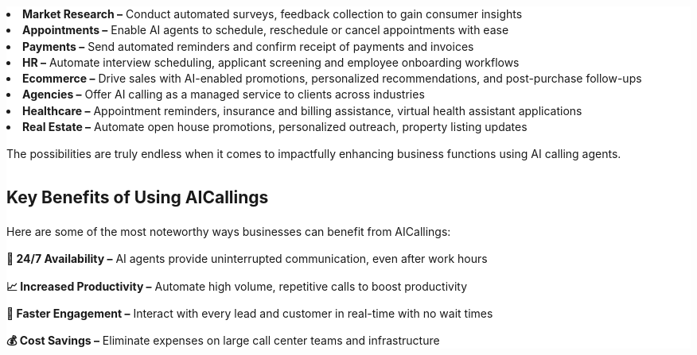 <li><strong>Market Research –</strong> Conduct automated surveys, feedback collection to gain consumer insights</li>



<li><strong>Appointments –</strong> Enable AI agents to schedule, reschedule or cancel appointments with ease</li>



<li><strong>Payments –</strong> Send automated reminders and confirm receipt of payments and invoices</li>



<li><strong>HR –</strong> Automate interview scheduling, applicant screening and employee onboarding workflows</li>



<li><strong>Ecommerce –</strong> Drive sales with AI-enabled promotions, personalized recommendations, and post-purchase follow-ups</li>



<li><strong>Agencies –</strong> Offer AI calling as a managed service to clients across industries</li>



<li><strong>Healthcare –</strong> Appointment reminders, insurance and billing assistance, virtual health assistant applications</li>



<li><strong>Real Estate –</strong> Automate open house promotions, personalized outreach, property listing updates</li>
</ul>



<p>The possibilities are truly endless when it comes to impactfully enhancing business functions using AI calling agents.</p>



<h2 class="wp-block-heading"><strong>Key Benefits of Using AICallings</strong></h2>



<p>Here are some of the most noteworthy ways businesses can benefit from AICallings:</p>



<p><strong>💬 24/7 Availability –</strong> AI agents provide uninterrupted communication, even after work hours</p>



<p><strong>📈 Increased Productivity –</strong> Automate high volume, repetitive calls to boost productivity</p>



<p><strong>🔄 Faster Engagement –</strong> Interact with every lead and customer in real-time with no wait times</p>



<p><strong>💰 Cost Savings –</strong> Eliminate expenses on large call center teams and infrastructure</p>
